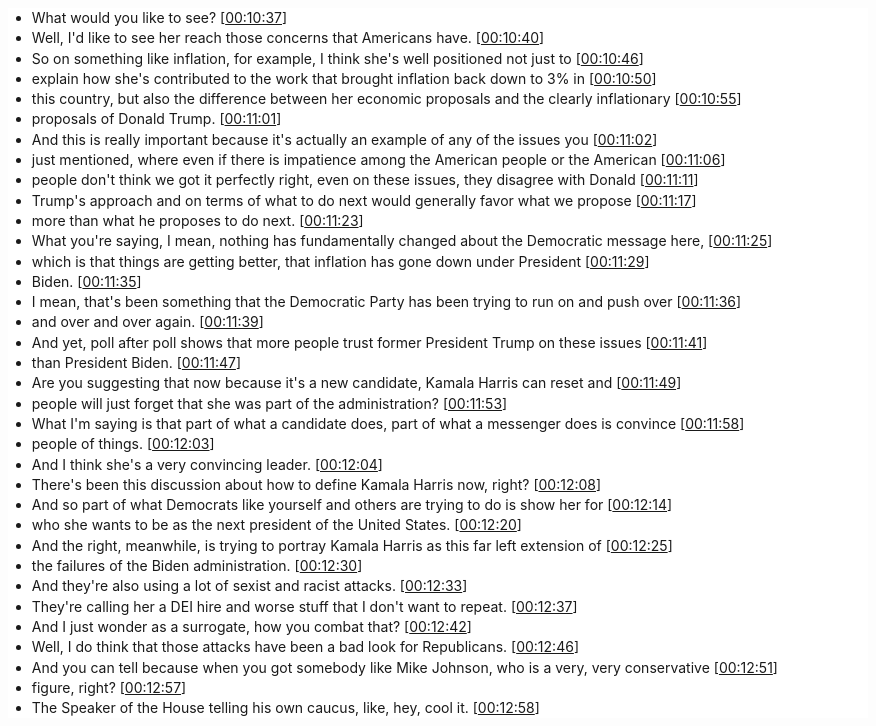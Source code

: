 *  What would you like to see? [[00:10:37](https://www.youtube.com/watch?v=PK87A_M9A0k&t=637.84s)]
*  Well, I'd like to see her reach those concerns that Americans have. [[00:10:40](https://www.youtube.com/watch?v=PK87A_M9A0k&t=640.96s)]
*  So on something like inflation, for example, I think she's well positioned not just to [[00:10:46](https://www.youtube.com/watch?v=PK87A_M9A0k&t=646.16s)]
*  explain how she's contributed to the work that brought inflation back down to 3% in [[00:10:50](https://www.youtube.com/watch?v=PK87A_M9A0k&t=650.72s)]
*  this country, but also the difference between her economic proposals and the clearly inflationary [[00:10:55](https://www.youtube.com/watch?v=PK87A_M9A0k&t=655.36s)]
*  proposals of Donald Trump. [[00:11:01](https://www.youtube.com/watch?v=PK87A_M9A0k&t=661.6800000000001s)]
*  And this is really important because it's actually an example of any of the issues you [[00:11:02](https://www.youtube.com/watch?v=PK87A_M9A0k&t=662.92s)]
*  just mentioned, where even if there is impatience among the American people or the American [[00:11:06](https://www.youtube.com/watch?v=PK87A_M9A0k&t=666.28s)]
*  people don't think we got it perfectly right, even on these issues, they disagree with Donald [[00:11:11](https://www.youtube.com/watch?v=PK87A_M9A0k&t=671.08s)]
*  Trump's approach and on terms of what to do next would generally favor what we propose [[00:11:17](https://www.youtube.com/watch?v=PK87A_M9A0k&t=677.2s)]
*  more than what he proposes to do next. [[00:11:23](https://www.youtube.com/watch?v=PK87A_M9A0k&t=683.12s)]
*  What you're saying, I mean, nothing has fundamentally changed about the Democratic message here, [[00:11:25](https://www.youtube.com/watch?v=PK87A_M9A0k&t=685.56s)]
*  which is that things are getting better, that inflation has gone down under President [[00:11:29](https://www.youtube.com/watch?v=PK87A_M9A0k&t=689.64s)]
*  Biden. [[00:11:35](https://www.youtube.com/watch?v=PK87A_M9A0k&t=695.0s)]
*  I mean, that's been something that the Democratic Party has been trying to run on and push over [[00:11:36](https://www.youtube.com/watch?v=PK87A_M9A0k&t=696.0s)]
*  and over and over again. [[00:11:39](https://www.youtube.com/watch?v=PK87A_M9A0k&t=699.36s)]
*  And yet, poll after poll shows that more people trust former President Trump on these issues [[00:11:41](https://www.youtube.com/watch?v=PK87A_M9A0k&t=701.52s)]
*  than President Biden. [[00:11:47](https://www.youtube.com/watch?v=PK87A_M9A0k&t=707.04s)]
*  Are you suggesting that now because it's a new candidate, Kamala Harris can reset and [[00:11:49](https://www.youtube.com/watch?v=PK87A_M9A0k&t=709.0s)]
*  people will just forget that she was part of the administration? [[00:11:53](https://www.youtube.com/watch?v=PK87A_M9A0k&t=713.52s)]
*  What I'm saying is that part of what a candidate does, part of what a messenger does is convince [[00:11:58](https://www.youtube.com/watch?v=PK87A_M9A0k&t=718.04s)]
*  people of things. [[00:12:03](https://www.youtube.com/watch?v=PK87A_M9A0k&t=723.3199999999999s)]
*  And I think she's a very convincing leader. [[00:12:04](https://www.youtube.com/watch?v=PK87A_M9A0k&t=724.9599999999999s)]
*  There's been this discussion about how to define Kamala Harris now, right? [[00:12:08](https://www.youtube.com/watch?v=PK87A_M9A0k&t=728.64s)]
*  And so part of what Democrats like yourself and others are trying to do is show her for [[00:12:14](https://www.youtube.com/watch?v=PK87A_M9A0k&t=734.7199999999999s)]
*  who she wants to be as the next president of the United States. [[00:12:20](https://www.youtube.com/watch?v=PK87A_M9A0k&t=740.8399999999999s)]
*  And the right, meanwhile, is trying to portray Kamala Harris as this far left extension of [[00:12:25](https://www.youtube.com/watch?v=PK87A_M9A0k&t=745.16s)]
*  the failures of the Biden administration. [[00:12:30](https://www.youtube.com/watch?v=PK87A_M9A0k&t=750.08s)]
*  And they're also using a lot of sexist and racist attacks. [[00:12:33](https://www.youtube.com/watch?v=PK87A_M9A0k&t=753.16s)]
*  They're calling her a DEI hire and worse stuff that I don't want to repeat. [[00:12:37](https://www.youtube.com/watch?v=PK87A_M9A0k&t=757.6s)]
*  And I just wonder as a surrogate, how you combat that? [[00:12:42](https://www.youtube.com/watch?v=PK87A_M9A0k&t=762.72s)]
*  Well, I do think that those attacks have been a bad look for Republicans. [[00:12:46](https://www.youtube.com/watch?v=PK87A_M9A0k&t=766.76s)]
*  And you can tell because when you got somebody like Mike Johnson, who is a very, very conservative [[00:12:51](https://www.youtube.com/watch?v=PK87A_M9A0k&t=771.04s)]
*  figure, right? [[00:12:57](https://www.youtube.com/watch?v=PK87A_M9A0k&t=777.12s)]
*  The Speaker of the House telling his own caucus, like, hey, cool it. [[00:12:58](https://www.youtube.com/watch?v=PK87A_M9A0k&t=778.12s)]